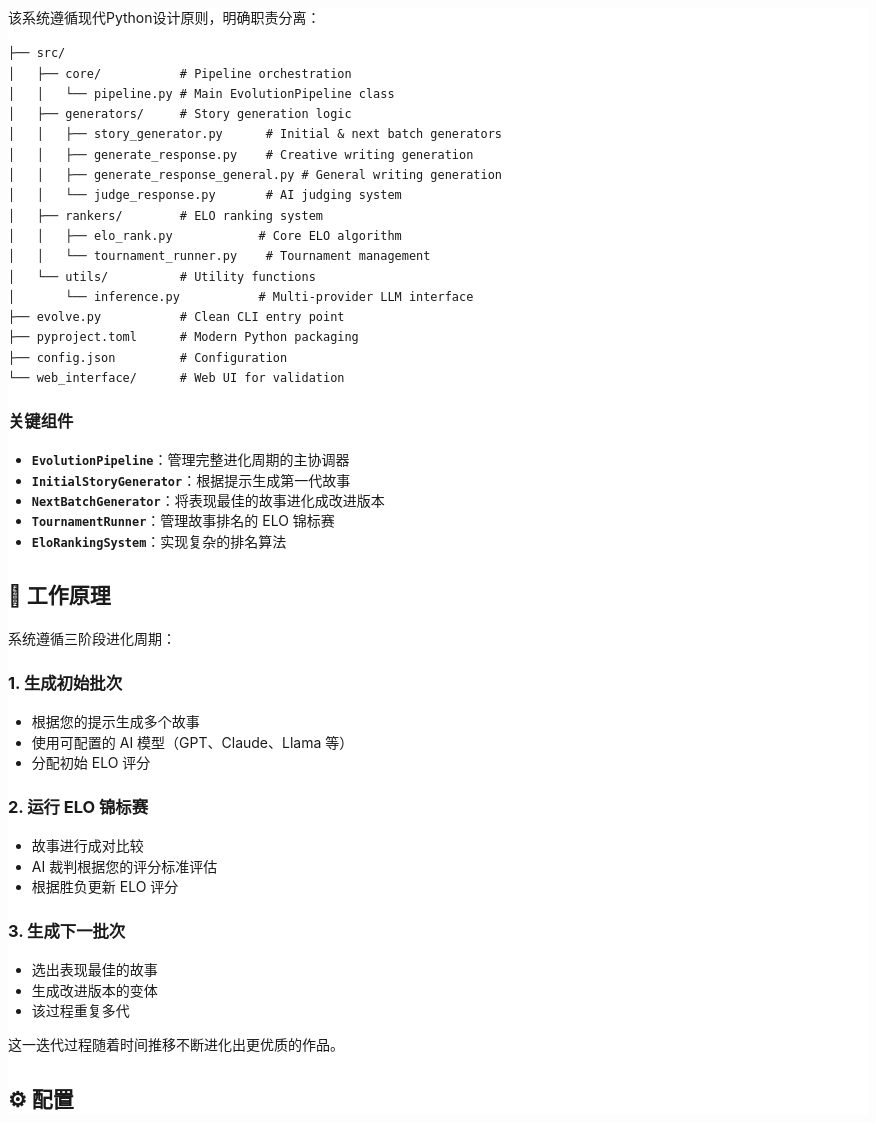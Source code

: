 该系统遵循现代Python设计原则，明确职责分离：


```
├── src/
│   ├── core/           # Pipeline orchestration
│   │   └── pipeline.py # Main EvolutionPipeline class
│   ├── generators/     # Story generation logic
│   │   ├── story_generator.py      # Initial & next batch generators
│   │   ├── generate_response.py    # Creative writing generation
│   │   ├── generate_response_general.py # General writing generation
│   │   └── judge_response.py       # AI judging system
│   ├── rankers/        # ELO ranking system
│   │   ├── elo_rank.py            # Core ELO algorithm
│   │   └── tournament_runner.py    # Tournament management
│   └── utils/          # Utility functions
│       └── inference.py           # Multi-provider LLM interface
├── evolve.py           # Clean CLI entry point
├── pyproject.toml      # Modern Python packaging
├── config.json         # Configuration
└── web_interface/      # Web UI for validation
```
### 关键组件

- **`EvolutionPipeline`**：管理完整进化周期的主协调器  
- **`InitialStoryGenerator`**：根据提示生成第一代故事  
- **`NextBatchGenerator`**：将表现最佳的故事进化成改进版本  
- **`TournamentRunner`**：管理故事排名的 ELO 锦标赛  
- **`EloRankingSystem`**：实现复杂的排名算法  

## 📖 工作原理

系统遵循三阶段进化周期：

### 1. **生成初始批次**  
- 根据您的提示生成多个故事  
- 使用可配置的 AI 模型（GPT、Claude、Llama 等）  
- 分配初始 ELO 评分  

### 2. **运行 ELO 锦标赛**  
- 故事进行成对比较  
- AI 裁判根据您的评分标准评估  
- 根据胜负更新 ELO 评分  

### 3. **生成下一批次**  
- 选出表现最佳的故事  
- 生成改进版本的变体  
- 该过程重复多代  

这一迭代过程随着时间推移不断进化出更优质的作品。

## ⚙️ 配置
